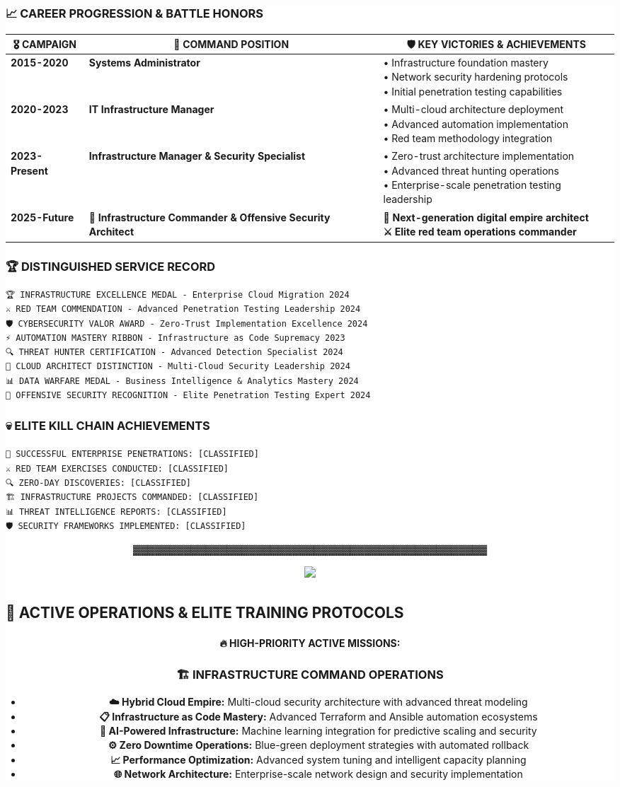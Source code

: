 ### **📈 CAREER PROGRESSION & BATTLE HONORS**

| **🎖️ CAMPAIGN** | **🎯 COMMAND POSITION** | **🛡️ KEY VICTORIES & ACHIEVEMENTS** |
|------------------|-------------------------|-------------------------------------|
| **2015-2020** | **Systems Administrator** | • Infrastructure foundation mastery<br>• Network security hardening protocols<br>• Initial penetration testing capabilities |
| **2020-2023** | **IT Infrastructure Manager** | • Multi-cloud architecture deployment<br>• Advanced automation implementation<br>• Red team methodology integration |
| **2023-Present** | **Infrastructure Manager & Security Specialist** | • Zero-trust architecture implementation<br>• Advanced threat hunting operations<br>• Enterprise-scale penetration testing leadership |
| **2025-Future** | **🔴 Infrastructure Commander & Offensive Security Architect** | **🎯 Next-generation digital empire architect**<br>**⚔️ Elite red team operations commander** |

### **🏆 DISTINGUISHED SERVICE RECORD**
```ascii
🏆 INFRASTRUCTURE EXCELLENCE MEDAL - Enterprise Cloud Migration 2024
⚔️ RED TEAM COMMENDATION - Advanced Penetration Testing Leadership 2024
🛡️ CYBERSECURITY VALOR AWARD - Zero-Trust Implementation Excellence 2024
⚡ AUTOMATION MASTERY RIBBON - Infrastructure as Code Supremacy 2023
🔍 THREAT HUNTER CERTIFICATION - Advanced Detection Specialist 2024
🚀 CLOUD ARCHITECT DISTINCTION - Multi-Cloud Security Leadership 2024
📊 DATA WARFARE MEDAL - Business Intelligence & Analytics Mastery 2024
🎯 OFFENSIVE SECURITY RECOGNITION - Elite Penetration Testing Expert 2024
```

### **💀 ELITE KILL CHAIN ACHIEVEMENTS**
```ascii
🎯 SUCCESSFUL ENTERPRISE PENETRATIONS: [CLASSIFIED]
⚔️ RED TEAM EXERCISES CONDUCTED: [CLASSIFIED]  
🔍 ZERO-DAY DISCOVERIES: [CLASSIFIED]
🏗️ INFRASTRUCTURE PROJECTS COMMANDED: [CLASSIFIED]
📊 THREAT INTELLIGENCE REPORTS: [CLASSIFIED]
🛡️ SECURITY FRAMEWORKS IMPLEMENTED: [CLASSIFIED]
```

</div>

<p align="center">
▓▓▓▓▓▓▓▓▓▓▓▓▓▓▓▓▓▓▓▓▓▓▓▓▓▓▓▓▓▓▓▓▓▓▓▓▓▓▓▓▓▓▓▓▓▓▓▓▓ 
</p>

<p align="center">
<img src="https://readme-typing-svg.demolab.com?font=Fira+Code&size=11&duration=1000&pause=250&color=00FFFF&center=true&vCenter=true&multiline=true&width=880&height=100&lines=%24+cd+/training/active_simulations;%0A%24+sudo+tail+-f+red_team_briefing.log;%0A%24+cat+training_protocols.classified+--decrypt;%0A%24+[STATUS]+Live+training+exercises+active" />
</p>

## 🚧 ACTIVE OPERATIONS & ELITE TRAINING PROTOCOLS

<div align="center">

**🔥 HIGH-PRIORITY ACTIVE MISSIONS:**

### **🏗️ INFRASTRUCTURE COMMAND OPERATIONS**
- **☁️ Hybrid Cloud Empire:** Multi-cloud security architecture with advanced threat modeling
- **📋 Infrastructure as Code Mastery:** Advanced Terraform and Ansible automation ecosystems
- **🤖 AI-Powered Infrastructure:** Machine learning integration for predictive scaling and security
- **⚙️ Zero Downtime Operations:** Blue-green deployment strategies with automated rollback
- **📈 Performance Optimization:** Advanced system tuning and intelligent capacity planning
- **🌐 Network Architecture:** Enterprise-scale network design and security implementation
